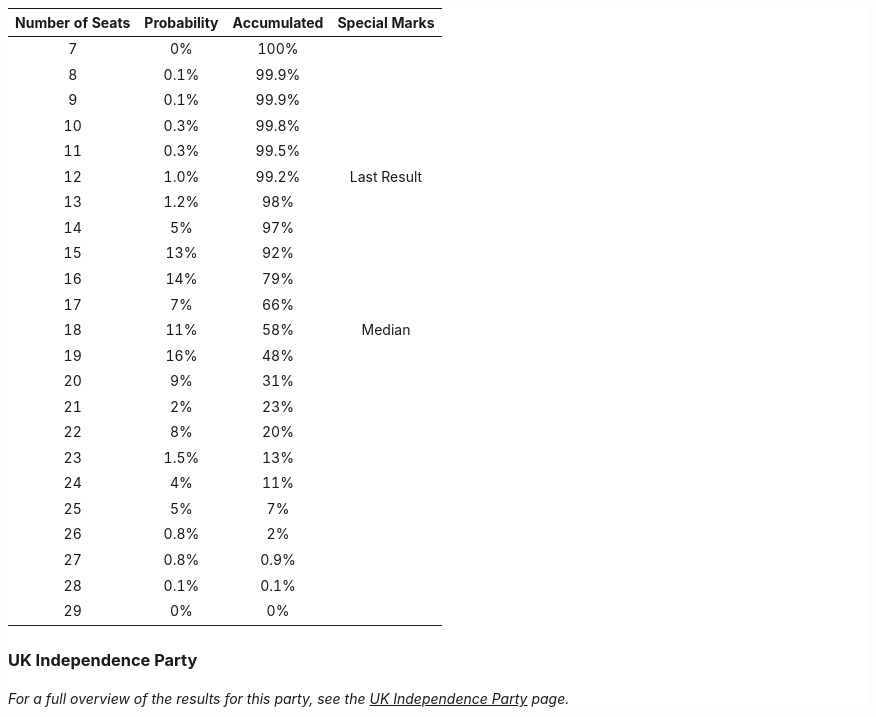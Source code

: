 | Number of Seats | Probability | Accumulated | Special Marks |
|:---------------:|:-----------:|:-----------:|:-------------:|
| 7 | 0% | 100% |  |
| 8 | 0.1% | 99.9% |  |
| 9 | 0.1% | 99.9% |  |
| 10 | 0.3% | 99.8% |  |
| 11 | 0.3% | 99.5% |  |
| 12 | 1.0% | 99.2% | Last Result |
| 13 | 1.2% | 98% |  |
| 14 | 5% | 97% |  |
| 15 | 13% | 92% |  |
| 16 | 14% | 79% |  |
| 17 | 7% | 66% |  |
| 18 | 11% | 58% | Median |
| 19 | 16% | 48% |  |
| 20 | 9% | 31% |  |
| 21 | 2% | 23% |  |
| 22 | 8% | 20% |  |
| 23 | 1.5% | 13% |  |
| 24 | 4% | 11% |  |
| 25 | 5% | 7% |  |
| 26 | 0.8% | 2% |  |
| 27 | 0.8% | 0.9% |  |
| 28 | 0.1% | 0.1% |  |
| 29 | 0% | 0% |  |

### UK Independence Party

*For a full overview of the results for this party, see the [UK Independence Party](party-ukindependenceparty.html) page.*
